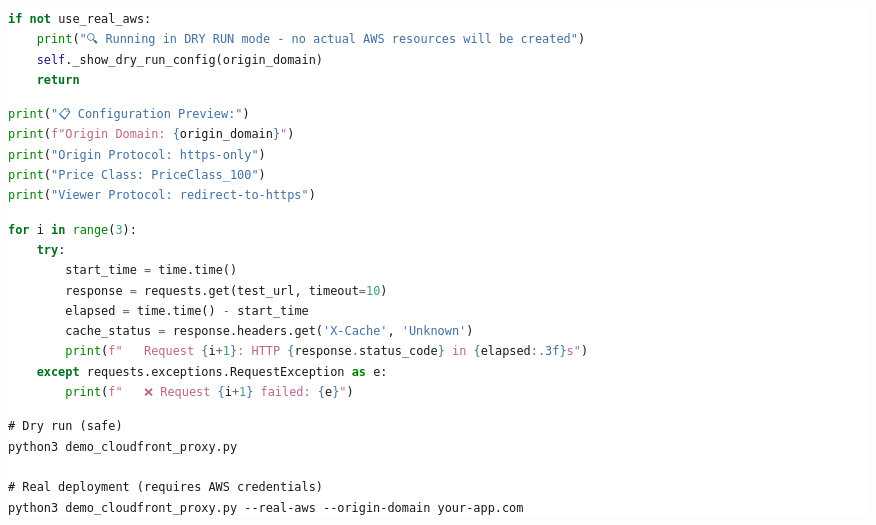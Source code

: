 ```python
if not use_real_aws:
    print("🔍 Running in DRY RUN mode - no actual AWS resources will be created")
    self._show_dry_run_config(origin_domain)
    return
```

```python
print("📋 Configuration Preview:")
print(f"Origin Domain: {origin_domain}")
print("Origin Protocol: https-only")
print("Price Class: PriceClass_100")
print("Viewer Protocol: redirect-to-https")
```

```python
for i in range(3):
    try:
        start_time = time.time()
        response = requests.get(test_url, timeout=10)
        elapsed = time.time() - start_time
        cache_status = response.headers.get('X-Cache', 'Unknown')
        print(f"   Request {i+1}: HTTP {response.status_code} in {elapsed:.3f}s")
    except requests.exceptions.RequestException as e:
        print(f"   ❌ Request {i+1} failed: {e}")
```

```shellscript
# Dry run (safe)
python3 demo_cloudfront_proxy.py

# Real deployment (requires AWS credentials)
python3 demo_cloudfront_proxy.py --real-aws --origin-domain your-app.com
```

